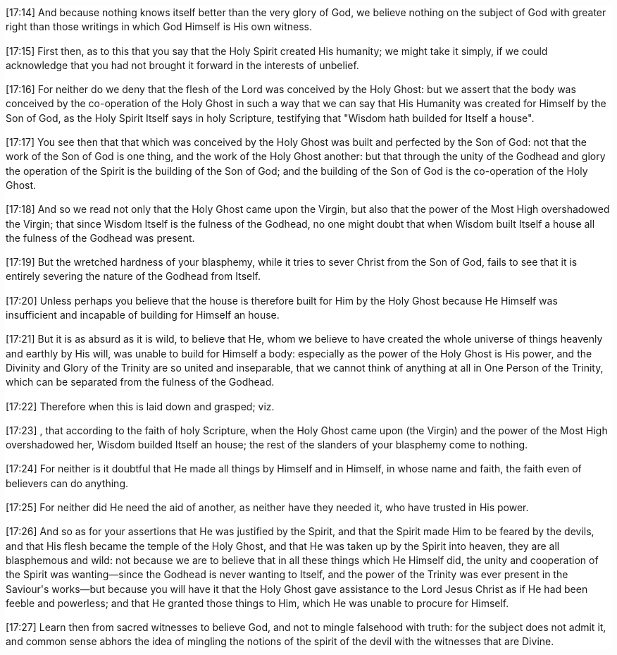 [17:14] And because nothing knows itself better than the very glory of God, we believe nothing on the subject of God with greater right than those writings in which God Himself is His own witness.

[17:15] First then, as to this that you say that the Holy Spirit created His humanity; we might take it simply, if we could acknowledge that you had not brought it forward in the interests of unbelief.

[17:16] For neither do we deny that the flesh of the Lord was conceived by the Holy Ghost: but we assert that the body was conceived by the co-operation of the Holy Ghost in such a way that we can say that His Humanity was created for Himself by the Son of God, as the Holy Spirit Itself says in holy Scripture, testifying that "Wisdom hath builded for Itself a house".

[17:17] You see then that that which was conceived by the Holy Ghost was built and perfected by the Son of God: not that the work of the Son of God is one thing, and the work of the Holy Ghost another: but that through the unity of the Godhead and glory the operation of the Spirit is the building of the Son of God; and the building of the Son of God is the co-operation of the Holy Ghost.

[17:18] And so we read not only that the Holy Ghost came upon the Virgin, but also that the power of the Most High overshadowed the Virgin; that since Wisdom Itself is the fulness of the Godhead, no one might doubt that when Wisdom built Itself a house all the fulness of the Godhead was present.

[17:19] But the wretched hardness of your blasphemy, while it tries to sever Christ from the Son of God, fails to see that it is entirely severing the nature of the Godhead from Itself.

[17:20] Unless perhaps you believe that the house is therefore built for Him by the Holy Ghost because He Himself was insufficient and incapable of building for Himself an house.

[17:21] But it is as absurd as it is wild, to believe that He, whom we believe to have created the whole universe of things heavenly and earthly by His will, was unable to build for Himself a body: especially as the power of the Holy Ghost is His power, and the Divinity and Glory of the Trinity are so united and inseparable, that we cannot think of anything at all in One Person of the Trinity, which can be separated from the fulness of the Godhead.

[17:22] Therefore when this is laid down and grasped; viz.

[17:23] , that according to the faith of holy Scripture, when the Holy Ghost came upon (the Virgin) and the power of the Most High overshadowed her, Wisdom builded Itself an house; the rest of the slanders of your blasphemy come to nothing.

[17:24] For neither is it doubtful that He made all things by Himself and in Himself, in whose name and faith, the faith even of believers can do anything.

[17:25] For neither did He need the aid of another, as neither have they needed it, who have trusted in His power.

[17:26] And so as for your assertions that He was justified by the Spirit, and that the Spirit made Him to be feared by the devils, and that His flesh became the temple of the Holy Ghost, and that He was taken up by the Spirit into heaven, they are all blasphemous and wild: not because we are to believe that in all these things which He Himself did, the unity and cooperation of the Spirit was wanting—since the Godhead is never wanting to Itself, and the power of the Trinity was ever present in the Saviour's works—but because you will have it that the Holy Ghost gave assistance to the Lord Jesus Christ as if He had been feeble and powerless; and that He granted those  things to Him, which He was unable to procure for Himself.

[17:27] Learn then from sacred witnesses to believe God, and not to mingle falsehood with truth: for the subject does not admit it, and common sense abhors the idea of mingling the notions of the spirit of the devil with the witnesses that are Divine.
